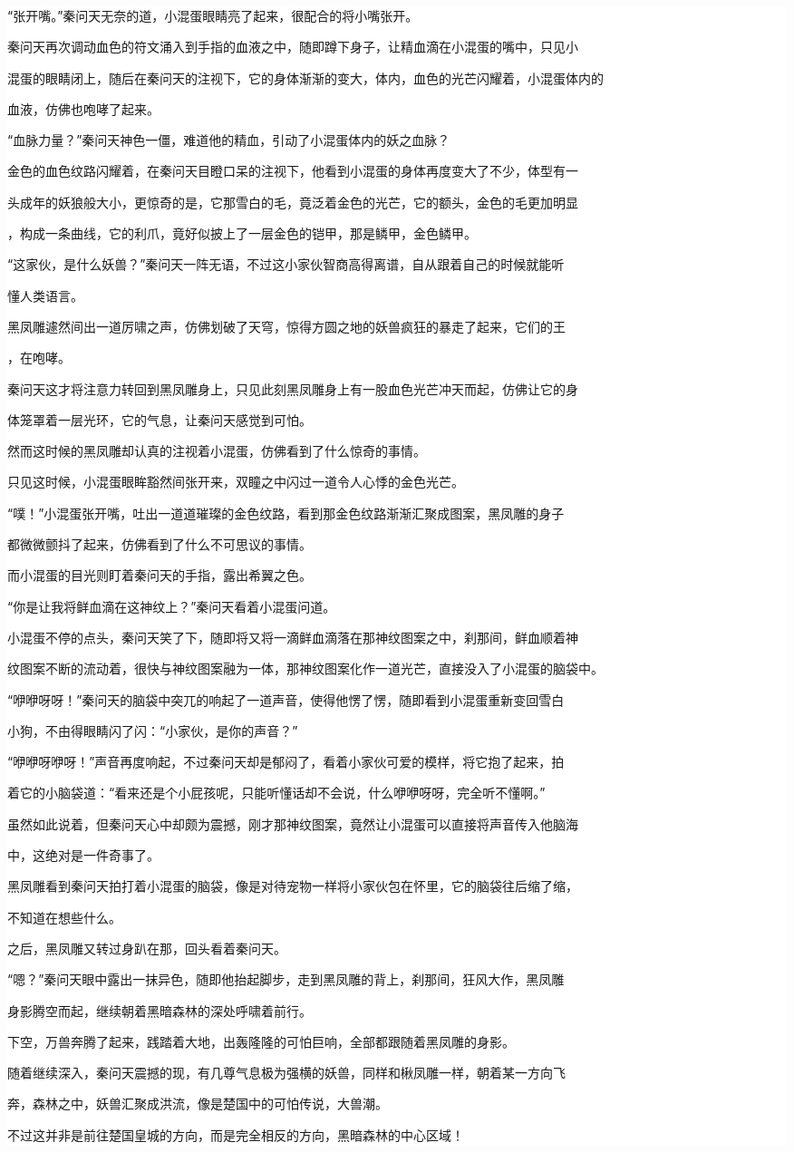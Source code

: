 “张开嘴。”秦问天无奈的道，小混蛋眼睛亮了起来，很配合的将小嘴张开。

秦问天再次调动血色的符文涌入到手指的血液之中，随即蹲下身子，让精血滴在小混蛋的嘴中，只见小

混蛋的眼睛闭上，随后在秦问天的注视下，它的身体渐渐的变大，体内，血色的光芒闪耀着，小混蛋体内的

血液，仿佛也咆哮了起来。

“血脉力量？”秦问天神色一僵，难道他的精血，引动了小混蛋体内的妖之血脉？

金色的血色纹路闪耀着，在秦问天目瞪口呆的注视下，他看到小混蛋的身体再度变大了不少，体型有一

头成年的妖狼般大小，更惊奇的是，它那雪白的毛，竟泛着金色的光芒，它的额头，金色的毛更加明显

，构成一条曲线，它的利爪，竟好似披上了一层金色的铠甲，那是鳞甲，金色鳞甲。

“这家伙，是什么妖兽？”秦问天一阵无语，不过这小家伙智商高得离谱，自从跟着自己的时候就能听

懂人类语言。

黑凤雕遽然间出一道厉啸之声，仿佛划破了天穹，惊得方圆之地的妖兽疯狂的暴走了起来，它们的王

，在咆哮。

秦问天这才将注意力转回到黑凤雕身上，只见此刻黑凤雕身上有一股血色光芒冲天而起，仿佛让它的身

体笼罩着一层光环，它的气息，让秦问天感觉到可怕。

然而这时候的黑凤雕却认真的注视着小混蛋，仿佛看到了什么惊奇的事情。

只见这时候，小混蛋眼眸豁然间张开来，双瞳之中闪过一道令人心悸的金色光芒。

“噗！”小混蛋张开嘴，吐出一道道璀璨的金色纹路，看到那金色纹路渐渐汇聚成图案，黑凤雕的身子

都微微颤抖了起来，仿佛看到了什么不可思议的事情。

而小混蛋的目光则盯着秦问天的手指，露出希翼之色。

“你是让我将鲜血滴在这神纹上？”秦问天看着小混蛋问道。

小混蛋不停的点头，秦问天笑了下，随即将又将一滴鲜血滴落在那神纹图案之中，刹那间，鲜血顺着神

纹图案不断的流动着，很快与神纹图案融为一体，那神纹图案化作一道光芒，直接没入了小混蛋的脑袋中。

“咿咿呀呀！”秦问天的脑袋中突兀的响起了一道声音，使得他愣了愣，随即看到小混蛋重新变回雪白

小狗，不由得眼睛闪了闪：“小家伙，是你的声音？”

“咿咿呀咿呀！”声音再度响起，不过秦问天却是郁闷了，看着小家伙可爱的模样，将它抱了起来，拍

着它的小脑袋道：“看来还是个小屁孩呢，只能听懂话却不会说，什么咿咿呀呀，完全听不懂啊。”

虽然如此说着，但秦问天心中却颇为震撼，刚才那神纹图案，竟然让小混蛋可以直接将声音传入他脑海

中，这绝对是一件奇事了。

黑凤雕看到秦问天拍打着小混蛋的脑袋，像是对待宠物一样将小家伙包在怀里，它的脑袋往后缩了缩，

不知道在想些什么。

之后，黑凤雕又转过身趴在那，回头看着秦问天。

“嗯？”秦问天眼中露出一抹异色，随即他抬起脚步，走到黑凤雕的背上，刹那间，狂风大作，黑凤雕

身影腾空而起，继续朝着黑暗森林的深处呼啸着前行。

下空，万兽奔腾了起来，践踏着大地，出轰隆隆的可怕巨响，全部都跟随着黑凤雕的身影。

随着继续深入，秦问天震撼的现，有几尊气息极为强横的妖兽，同样和楸凤雕一样，朝着某一方向飞

奔，森林之中，妖兽汇聚成洪流，像是楚国中的可怕传说，大兽潮。

不过这并非是前往楚国皇城的方向，而是完全相反的方向，黑暗森林的中心区域！

